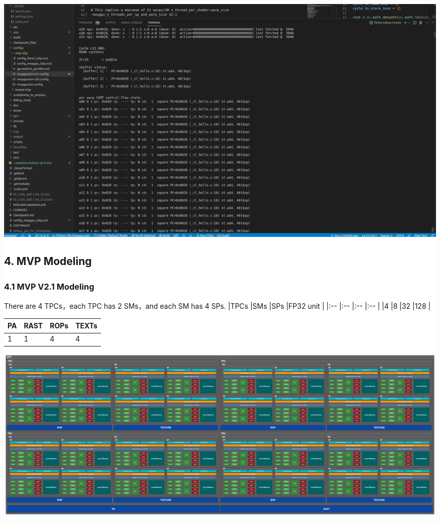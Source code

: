    ![info](../../_images/2023-10-26_144234.png)

## 4. MVP Modeling

### 4.1 MVP V2.1 Modeling

There are 4 TPCs，each TPC has 2 SMs，and each SM has 4 SPs.
|TPCs |SMs  |SPs  |FP32 unit |
|:--  |:--  |:--  |:--       |
|4    |8    |32   |128       |

|PA   |RAST |ROPs |TEXTs     |
|:--  |:--  |:--  |:--       |
|1    |1    |4    |4         |

![Architecture](../../_images/MVP-Architecture.png)
